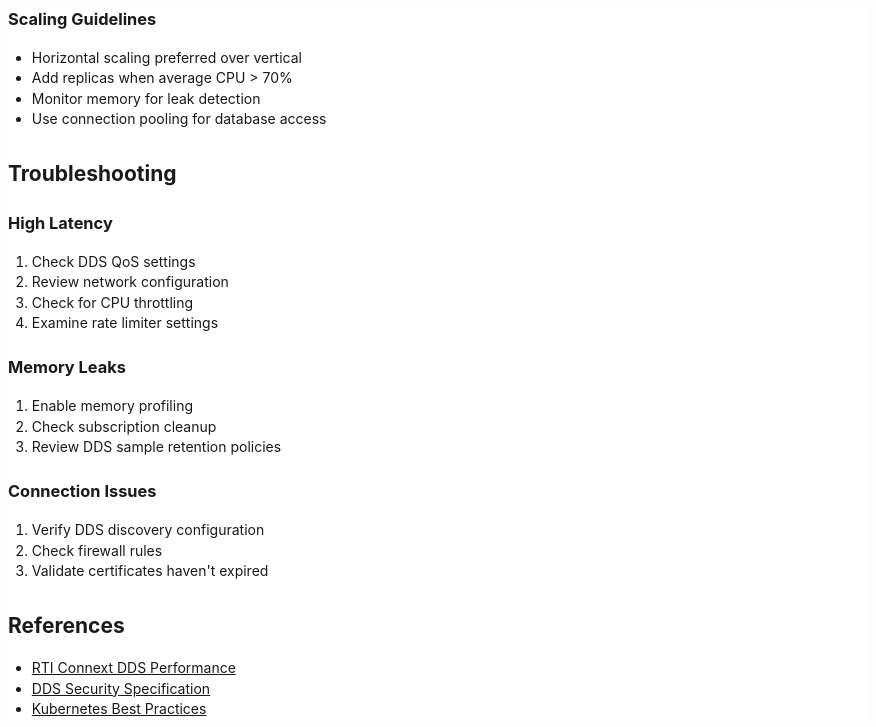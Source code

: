 ### Scaling Guidelines

- Horizontal scaling preferred over vertical
- Add replicas when average CPU > 70%
- Monitor memory for leak detection
- Use connection pooling for database access

## Troubleshooting

### High Latency

1. Check DDS QoS settings
2. Review network configuration
3. Check for CPU throttling
4. Examine rate limiter settings

### Memory Leaks

1. Enable memory profiling
2. Check subscription cleanup
3. Review DDS sample retention policies

### Connection Issues

1. Verify DDS discovery configuration
2. Check firewall rules
3. Validate certificates haven't expired

## References

- [RTI Connext DDS Performance](https://community.rti.com/static/documentation/connext-dds/current/doc/manuals/connext_dds/html_files/RTI_ConnextDDS_CoreLibraries_UsersManual/index.htm#UsersManual/Performance.htm)
- [DDS Security Specification](https://www.omg.org/spec/DDS-SECURITY/)
- [Kubernetes Best Practices](https://kubernetes.io/docs/concepts/configuration/overview/)
